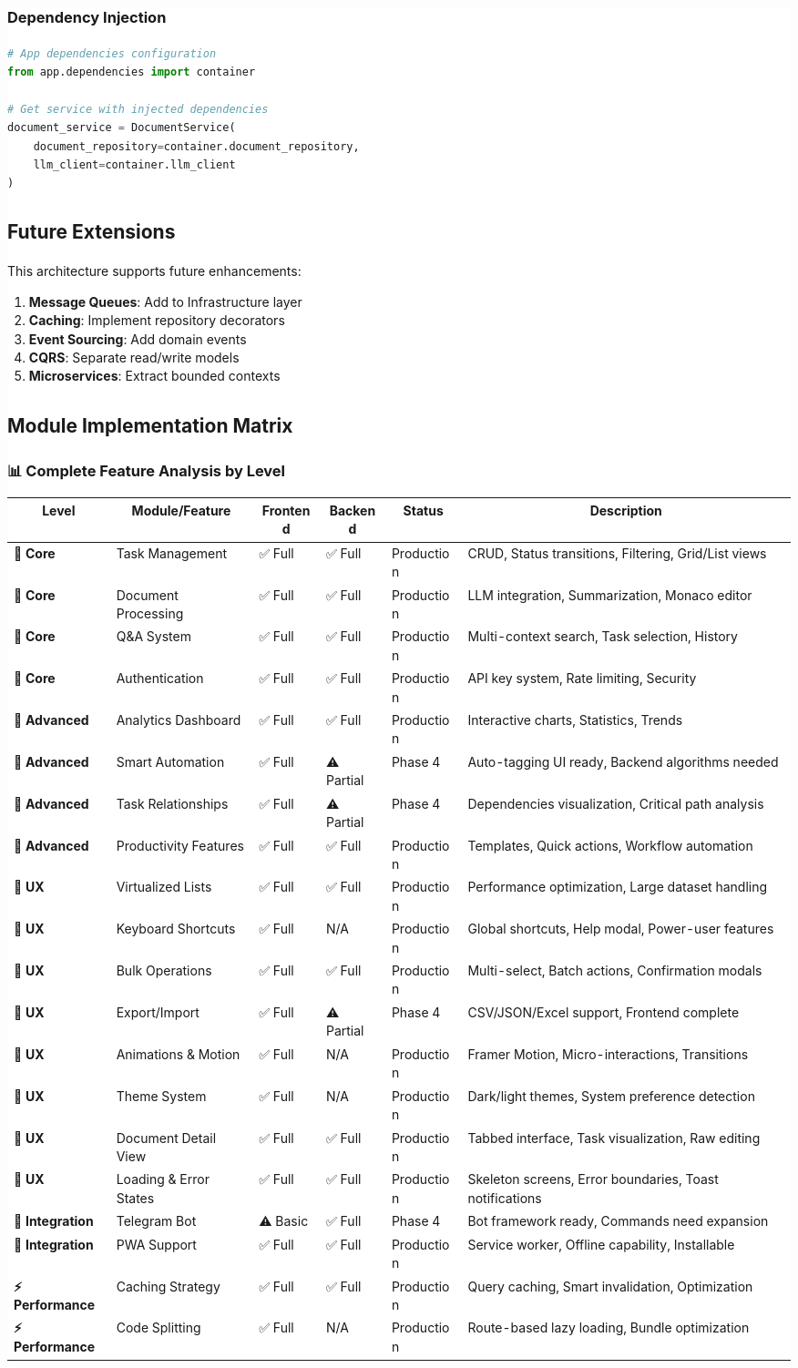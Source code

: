 ### Dependency Injection
```python
# App dependencies configuration
from app.dependencies import container

# Get service with injected dependencies
document_service = DocumentService(
    document_repository=container.document_repository,
    llm_client=container.llm_client
)
```

## Future Extensions

This architecture supports future enhancements:

1. **Message Queues**: Add to Infrastructure layer
2. **Caching**: Implement repository decorators
3. **Event Sourcing**: Add domain events
4. **CQRS**: Separate read/write models
5. **Microservices**: Extract bounded contexts

## Module Implementation Matrix

### 📊 **Complete Feature Analysis by Level**

| **Level** | **Module/Feature** | **Frontend** | **Backend** | **Status** | **Description** |
|-----------|-------------------|--------------|-------------|------------|-----------------|
| **🎯 Core** | Task Management | ✅ Full | ✅ Full | Production | CRUD, Status transitions, Filtering, Grid/List views |
| **🎯 Core** | Document Processing | ✅ Full | ✅ Full | Production | LLM integration, Summarization, Monaco editor |
| **🎯 Core** | Q&A System | ✅ Full | ✅ Full | Production | Multi-context search, Task selection, History |
| **🎯 Core** | Authentication | ✅ Full | ✅ Full | Production | API key system, Rate limiting, Security |
| **🔬 Advanced** | Analytics Dashboard | ✅ Full | ✅ Full | Production | Interactive charts, Statistics, Trends |
| **🔬 Advanced** | Smart Automation | ✅ Full | ⚠️ Partial | Phase 4 | Auto-tagging UI ready, Backend algorithms needed |
| **🔬 Advanced** | Task Relationships | ✅ Full | ⚠️ Partial | Phase 4 | Dependencies visualization, Critical path analysis |
| **🔬 Advanced** | Productivity Features | ✅ Full | ✅ Full | Production | Templates, Quick actions, Workflow automation |
| **🎨 UX** | Virtualized Lists | ✅ Full | ✅ Full | Production | Performance optimization, Large dataset handling |
| **🎨 UX** | Keyboard Shortcuts | ✅ Full | N/A | Production | Global shortcuts, Help modal, Power-user features |
| **🎨 UX** | Bulk Operations | ✅ Full | ✅ Full | Production | Multi-select, Batch actions, Confirmation modals |
| **🎨 UX** | Export/Import | ✅ Full | ⚠️ Partial | Phase 4 | CSV/JSON/Excel support, Frontend complete |
| **🎨 UX** | Animations & Motion | ✅ Full | N/A | Production | Framer Motion, Micro-interactions, Transitions |
| **🎨 UX** | Theme System | ✅ Full | N/A | Production | Dark/light themes, System preference detection |
| **🎨 UX** | Document Detail View | ✅ Full | ✅ Full | Production | Tabbed interface, Task visualization, Raw editing |
| **🎨 UX** | Loading & Error States | ✅ Full | ✅ Full | Production | Skeleton screens, Error boundaries, Toast notifications |
| **🔌 Integration** | Telegram Bot | ⚠️ Basic | ✅ Full | Phase 4 | Bot framework ready, Commands need expansion |
| **🔌 Integration** | PWA Support | ✅ Full | ✅ Full | Production | Service worker, Offline capability, Installable |
| **⚡ Performance** | Caching Strategy | ✅ Full | ✅ Full | Production | Query caching, Smart invalidation, Optimization |
| **⚡ Performance** | Code Splitting | ✅ Full | N/A | Production | Route-based lazy loading, Bundle optimization |
